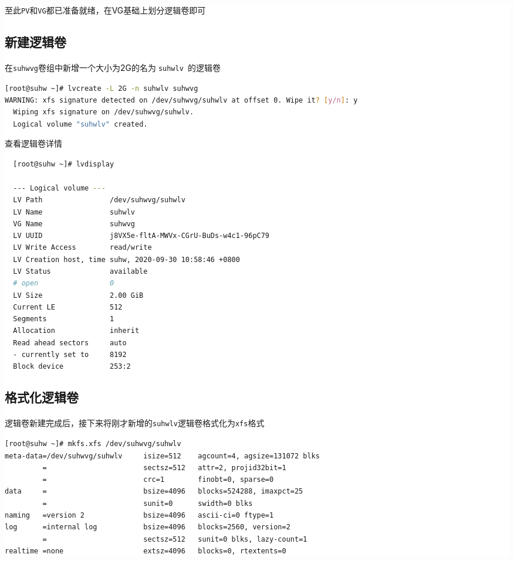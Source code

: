 至此`PV`和`VG`都已准备就绪，在VG基础上划分逻辑卷即可

## 新建逻辑卷

在` suhwvg `卷组中新增一个大小为2G的名为 `suhwlv `的逻辑卷

```bash
[root@suhw ~]# lvcreate -L 2G -n suhwlv suhwvg
WARNING: xfs signature detected on /dev/suhwvg/suhwlv at offset 0. Wipe it? [y/n]: y
  Wiping xfs signature on /dev/suhwvg/suhwlv.
  Logical volume "suhwlv" created.
```

查看逻辑卷详情

```bash
  [root@suhw ~]# lvdisplay 
  
  --- Logical volume ---
  LV Path                /dev/suhwvg/suhwlv
  LV Name                suhwlv
  VG Name                suhwvg
  LV UUID                j8VX5e-fltA-MWVx-CGrU-BuDs-w4c1-96pC79
  LV Write Access        read/write
  LV Creation host, time suhw, 2020-09-30 10:58:46 +0800
  LV Status              available
  # open                 0
  LV Size                2.00 GiB
  Current LE             512
  Segments               1
  Allocation             inherit
  Read ahead sectors     auto
  - currently set to     8192
  Block device           253:2

```

## 格式化逻辑卷

逻辑卷新建完成后，接下来将刚才新增的`suhwlv`逻辑卷格式化为`xfs`格式

```bash
[root@suhw ~]# mkfs.xfs /dev/suhwvg/suhwlv 
meta-data=/dev/suhwvg/suhwlv     isize=512    agcount=4, agsize=131072 blks
         =                       sectsz=512   attr=2, projid32bit=1
         =                       crc=1        finobt=0, sparse=0
data     =                       bsize=4096   blocks=524288, imaxpct=25
         =                       sunit=0      swidth=0 blks
naming   =version 2              bsize=4096   ascii-ci=0 ftype=1
log      =internal log           bsize=4096   blocks=2560, version=2
         =                       sectsz=512   sunit=0 blks, lazy-count=1
realtime =none                   extsz=4096   blocks=0, rtextents=0

```
